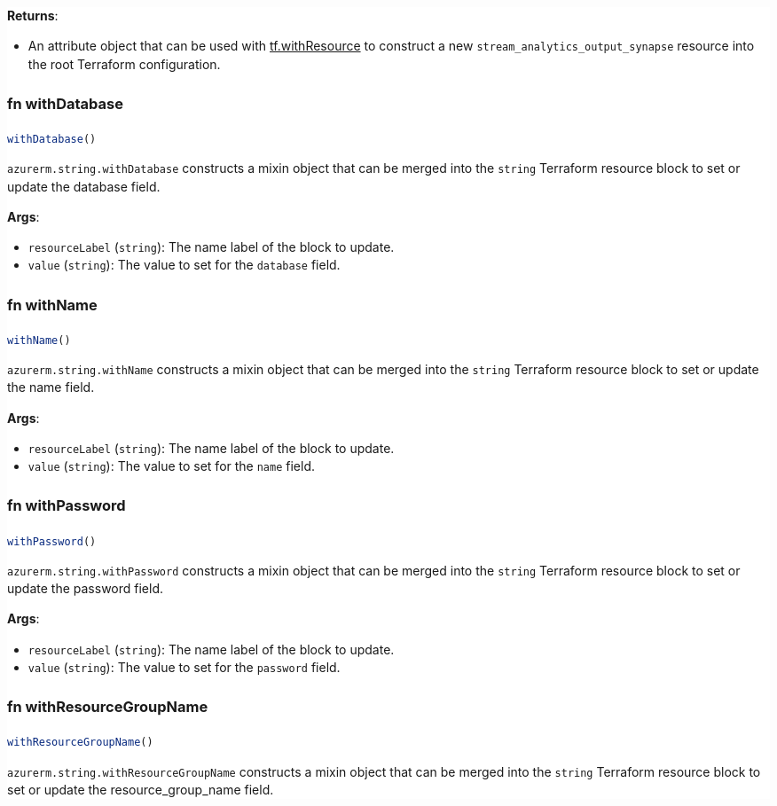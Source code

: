 **Returns**:
  - An attribute object that can be used with [tf.withResource](https://github.com/tf-libsonnet/core/tree/main/docs#fn-withresource) to construct a new `stream_analytics_output_synapse` resource into the root Terraform configuration.


### fn withDatabase

```ts
withDatabase()
```

`azurerm.string.withDatabase` constructs a mixin object that can be merged into the `string`
Terraform resource block to set or update the database field.



**Args**:
  - `resourceLabel` (`string`): The name label of the block to update.
  - `value` (`string`): The value to set for the `database` field.


### fn withName

```ts
withName()
```

`azurerm.string.withName` constructs a mixin object that can be merged into the `string`
Terraform resource block to set or update the name field.



**Args**:
  - `resourceLabel` (`string`): The name label of the block to update.
  - `value` (`string`): The value to set for the `name` field.


### fn withPassword

```ts
withPassword()
```

`azurerm.string.withPassword` constructs a mixin object that can be merged into the `string`
Terraform resource block to set or update the password field.



**Args**:
  - `resourceLabel` (`string`): The name label of the block to update.
  - `value` (`string`): The value to set for the `password` field.


### fn withResourceGroupName

```ts
withResourceGroupName()
```

`azurerm.string.withResourceGroupName` constructs a mixin object that can be merged into the `string`
Terraform resource block to set or update the resource_group_name field.
